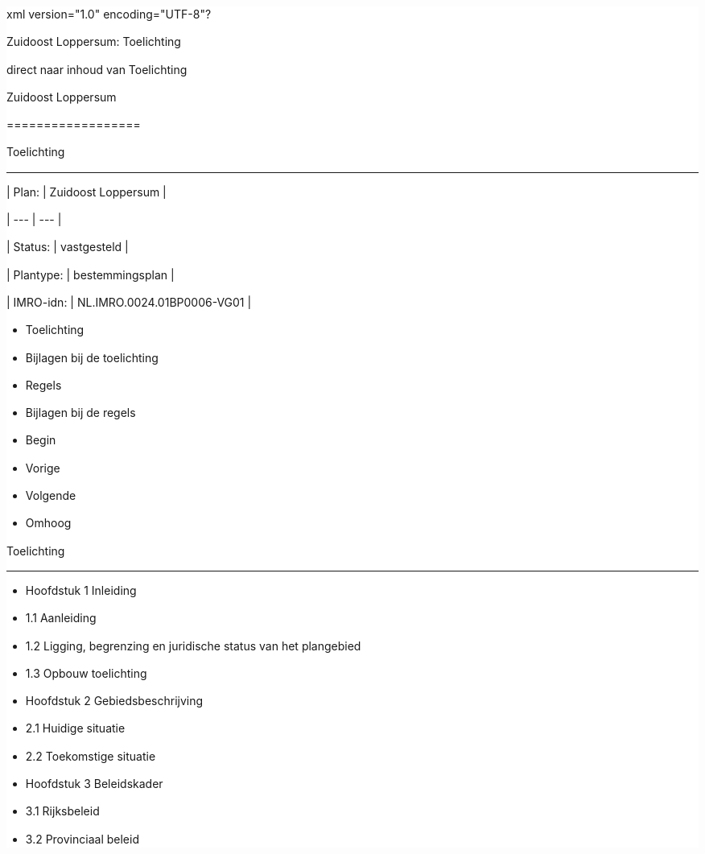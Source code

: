 xml version\="1\.0" encoding\="UTF\-8"?

Zuidoost Loppersum: Toelichting

direct naar inhoud van Toelichting

Zuidoost Loppersum

==================

Toelichting

-----------

| Plan: | Zuidoost Loppersum |

| --- | --- |

| Status: | vastgesteld |

| Plantype: | bestemmingsplan |

| IMRO\-idn: | NL.IMRO.0024\.01BP0006\-VG01 |

* Toelichting

* Bijlagen bij de toelichting

* Regels

* Bijlagen bij de regels

* Begin

* Vorige

* Volgende

* Omhoog

Toelichting

-----------

* Hoofdstuk 1 Inleiding

+ 1\.1 Aanleiding

+ 1\.2 Ligging, begrenzing en juridische status van het plangebied

+ 1\.3 Opbouw toelichting

* Hoofdstuk 2 Gebiedsbeschrijving

+ 2\.1 Huidige situatie

+ 2\.2 Toekomstige situatie

* Hoofdstuk 3 Beleidskader

+ 3\.1 Rijksbeleid

+ 3\.2 Provinciaal beleid
